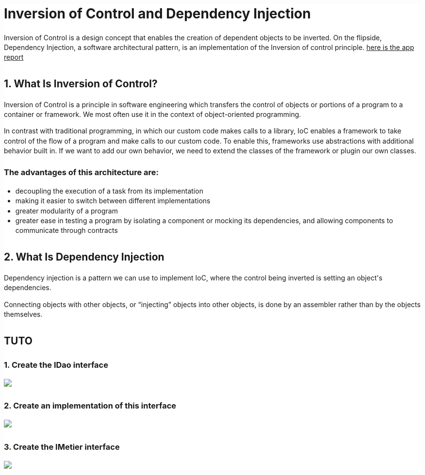 
# Inversion of Control and Dependency Injection

Inversion of Control is a design concept that enables the creation of dependent objects to be inverted. On the flipside, Dependency Injection, a software architectural pattern, is an implementation of the Inversion of control principle.
[here is the app report](https://github.com/hajar-zarguan/J2EE-Pratique/blob/main/2.%20Injection_du_controle_des%20dependence/Compte%20rendu%20Activit%C3%A9%20pratique%20N%C2%B01.pdf)




## 1. What Is Inversion of Control?
Inversion of Control is a principle in software engineering which transfers the control of objects or portions of a program to a container or framework. We most often use it in the context of object-oriented programming.

In contrast with traditional programming, in which our custom code makes calls to a library, IoC enables a framework to take control of the flow of a program and make calls to our custom code. To enable this, frameworks use abstractions with additional behavior built in. If we want to add our own behavior, we need to extend the classes of the framework or plugin our own classes.

### The advantages of this architecture are:

- decoupling the execution of a task from its implementation
- making it easier to switch between different implementations
- greater modularity of a program
- greater ease in testing a program by isolating a component or mocking its dependencies, and allowing components to communicate through contracts

## 2. What Is Dependency Injection
Dependency injection is a pattern we can use to implement IoC, where the control being inverted is setting an object's dependencies.

Connecting objects with other objects, or “injecting” objects into other objects, is done by an assembler rather than by the objects themselves.


## TUTO 
### 1. Create the IDao interface
<img src="https://user-images.githubusercontent.com/82539023/162325121-a45d98d2-e066-464a-917e-55759747f345.png" width="60%" >

### 2. Create an implementation of this interface
<img src="https://user-images.githubusercontent.com/82539023/162325365-99416359-0300-457d-b7cf-6e6f91bfd4a0.png" width="60%" >


### 3. Create the IMetier interface
<img src="https://user-images.githubusercontent.com/82539023/162325653-4fa41393-ada1-4eca-8654-f6de457da12c.png" width="60%" >
